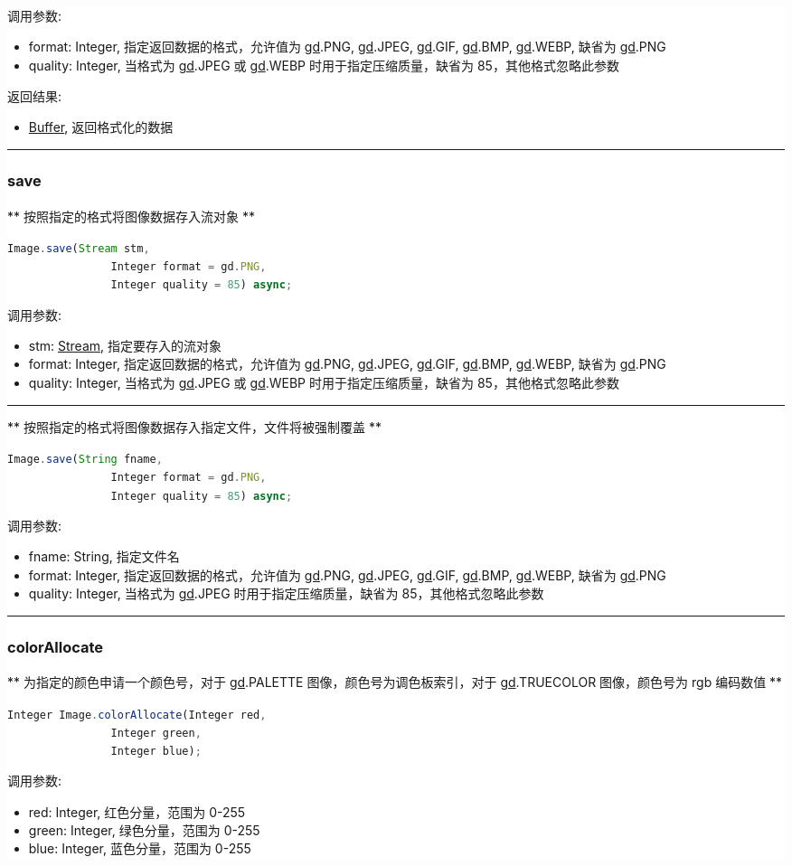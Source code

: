 调用参数:
* format: Integer, 指定返回数据的格式，允许值为 [gd](../../module/ifs/gd.md).PNG, [gd](../../module/ifs/gd.md).JPEG, [gd](../../module/ifs/gd.md).GIF, [gd](../../module/ifs/gd.md).BMP, [gd](../../module/ifs/gd.md).WEBP, 缺省为 [gd](../../module/ifs/gd.md).PNG
* quality: Integer, 当格式为 [gd](../../module/ifs/gd.md).JPEG 或 [gd](../../module/ifs/gd.md).WEBP 时用于指定压缩质量，缺省为 85，其他格式忽略此参数

返回结果:
* [Buffer](Buffer.md), 返回格式化的数据

--------------------------
### save
** 按照指定的格式将图像数据存入流对象 **
```JavaScript
Image.save(Stream stm,
                Integer format = gd.PNG,
                Integer quality = 85) async;
```

调用参数:
* stm: [Stream](Stream.md), 指定要存入的流对象
* format: Integer, 指定返回数据的格式，允许值为 [gd](../../module/ifs/gd.md).PNG, [gd](../../module/ifs/gd.md).JPEG, [gd](../../module/ifs/gd.md).GIF, [gd](../../module/ifs/gd.md).BMP, [gd](../../module/ifs/gd.md).WEBP, 缺省为 [gd](../../module/ifs/gd.md).PNG
* quality: Integer, 当格式为 [gd](../../module/ifs/gd.md).JPEG 或 [gd](../../module/ifs/gd.md).WEBP 时用于指定压缩质量，缺省为 85，其他格式忽略此参数

--------------------------
** 按照指定的格式将图像数据存入指定文件，文件将被强制覆盖 **
```JavaScript
Image.save(String fname,
                Integer format = gd.PNG,
                Integer quality = 85) async;
```

调用参数:
* fname: String, 指定文件名
* format: Integer, 指定返回数据的格式，允许值为 [gd](../../module/ifs/gd.md).PNG, [gd](../../module/ifs/gd.md).JPEG, [gd](../../module/ifs/gd.md).GIF, [gd](../../module/ifs/gd.md).BMP, [gd](../../module/ifs/gd.md).WEBP, 缺省为 [gd](../../module/ifs/gd.md).PNG
* quality: Integer, 当格式为 [gd](../../module/ifs/gd.md).JPEG 时用于指定压缩质量，缺省为 85，其他格式忽略此参数

--------------------------
### colorAllocate
** 为指定的颜色申请一个颜色号，对于 [gd](../../module/ifs/gd.md).PALETTE 图像，颜色号为调色板索引，对于 [gd](../../module/ifs/gd.md).TRUECOLOR 图像，颜色号为 rgb 编码数值 **
```JavaScript
Integer Image.colorAllocate(Integer red,
                Integer green,
                Integer blue);
```

调用参数:
* red: Integer, 红色分量，范围为 0-255
* green: Integer, 绿色分量，范围为 0-255
* blue: Integer, 蓝色分量，范围为 0-255

